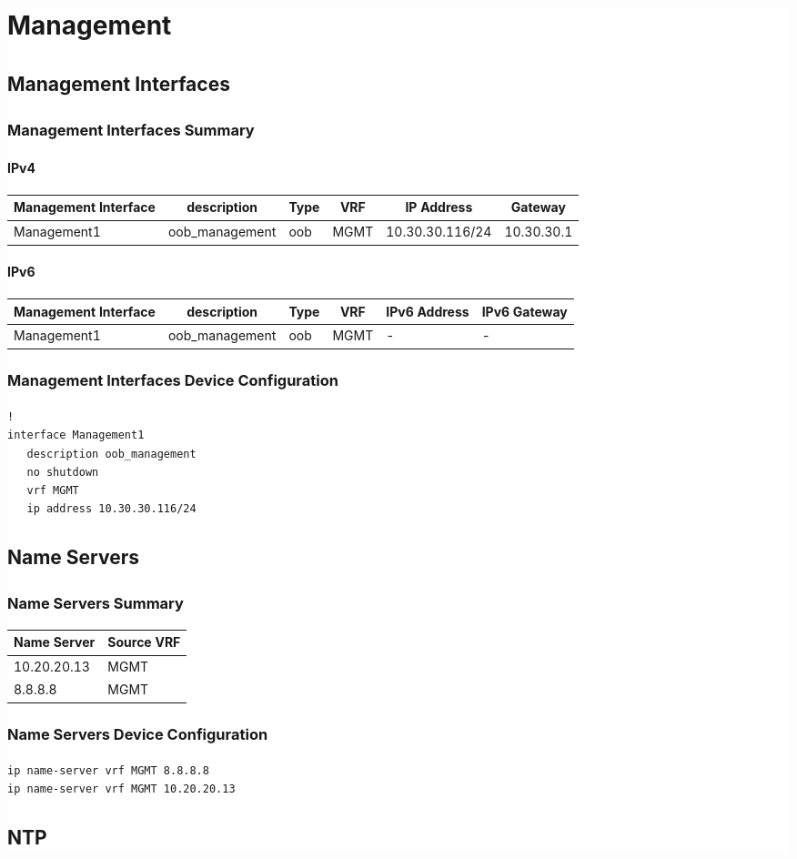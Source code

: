 
# Management

## Management Interfaces

### Management Interfaces Summary

#### IPv4

| Management Interface | description | Type | VRF | IP Address | Gateway |
| -------------------- | ----------- | ---- | --- | ---------- | ------- |
| Management1 | oob_management | oob | MGMT | 10.30.30.116/24 | 10.30.30.1 |

#### IPv6

| Management Interface | description | Type | VRF | IPv6 Address | IPv6 Gateway |
| -------------------- | ----------- | ---- | --- | ------------ | ------------ |
| Management1 | oob_management | oob | MGMT | -  | - |

### Management Interfaces Device Configuration

```eos
!
interface Management1
   description oob_management
   no shutdown
   vrf MGMT
   ip address 10.30.30.116/24
```

## Name Servers

### Name Servers Summary

| Name Server | Source VRF |
| ----------- | ---------- |
| 10.20.20.13 | MGMT |
| 8.8.8.8 | MGMT |

### Name Servers Device Configuration

```eos
ip name-server vrf MGMT 8.8.8.8
ip name-server vrf MGMT 10.20.20.13
```

## NTP
